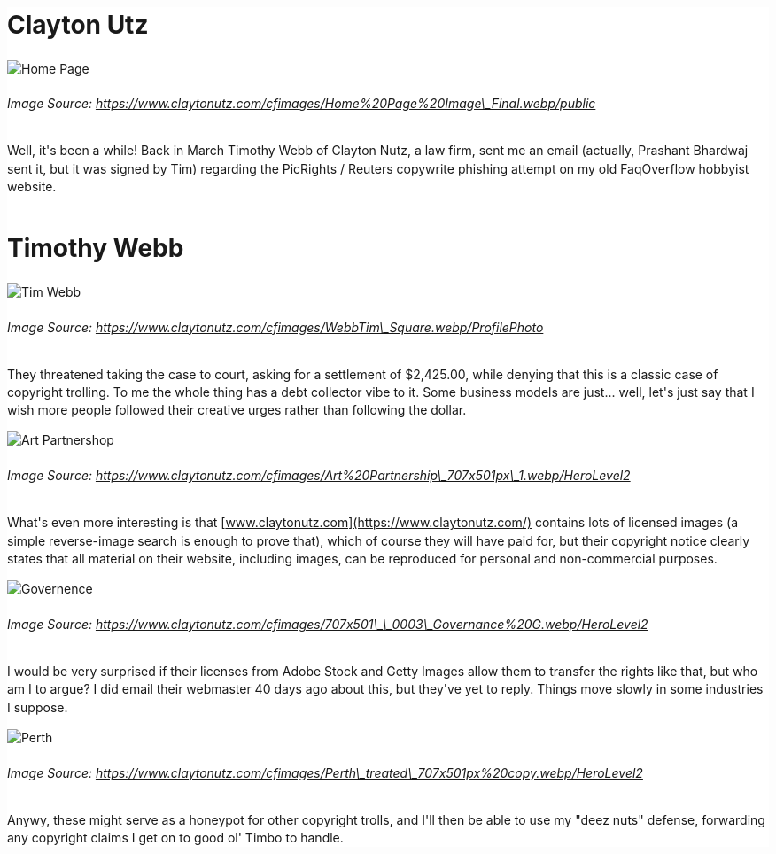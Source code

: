 # Clayton Utz

![Home Page](https://www.claytonutz.com/cfimages/Home%20Page%20Image_Final.webp/public)

###### Image Source: https://www.claytonutz.com/cfimages/Home%20Page%20Image\_Final.webp/public

Well, it's been a while! Back in March Timothy Webb of Clayton Nutz, a law firm, sent me an email (actually, Prashant Bhardwaj sent it, but it was signed by Tim) regarding the PicRights / Reuters copywrite phishing attempt on my old [FaqOverflow](https://faqoverflow.kranzky.com/) hobbyist website.

# Timothy Webb

![Tim Webb](https://www.claytonutz.com/cfimages/WebbTim_Square.webp/ProfilePhoto)

###### Image Source: https://www.claytonutz.com/cfimages/WebbTim\_Square.webp/ProfilePhoto

They threatened taking the case to court, asking for a settlement of $2,425.00, while denying that this is a classic case of copyright trolling. To me the whole thing has a debt collector vibe to it. Some business models are just... well, let's just say that I wish more people followed their creative urges rather than following the dollar.

![Art Partnershop](https://www.claytonutz.com/cfimages/Art%20Partnership_707x501px_1.webp/HeroLevel2)

###### Image Source: https://www.claytonutz.com/cfimages/Art%20Partnership\_707x501px\_1.webp/HeroLevel2

What's even more interesting is that [www.claytonutz.com](https://www.claytonutz.com/) contains lots of licensed images (a simple reverse-image search is enough to prove that), which of course they will have paid for, but their [copyright notice](https://www.claytonutz.com/site-information/copyright-notice) clearly states that all material on their website, including images, can be reproduced for personal and non-commercial purposes.

![Governence](https://www.claytonutz.com/cfimages/707x501__0003_Governance%20G.webp/HeroLevel2)

###### Image Source: https://www.claytonutz.com/cfimages/707x501\_\_0003\_Governance%20G.webp/HeroLevel2

I would be very surprised if their licenses from Adobe Stock and Getty Images allow them to transfer the rights like that, but who am I to argue? I did email their webmaster 40 days ago about this, but they've yet to reply. Things move slowly in some industries I suppose.

![Perth](https://www.claytonutz.com/cfimages/Perth_treated_707x501px%20copy.webp/HeroLevel2)

###### Image Source: https://www.claytonutz.com/cfimages/Perth\_treated\_707x501px%20copy.webp/HeroLevel2

Anywy, these might serve as a honeypot for other copyright trolls, and I'll then be able to use my "deez nuts" defense, forwarding any copyright claims I get on to good ol' Timbo to handle.
